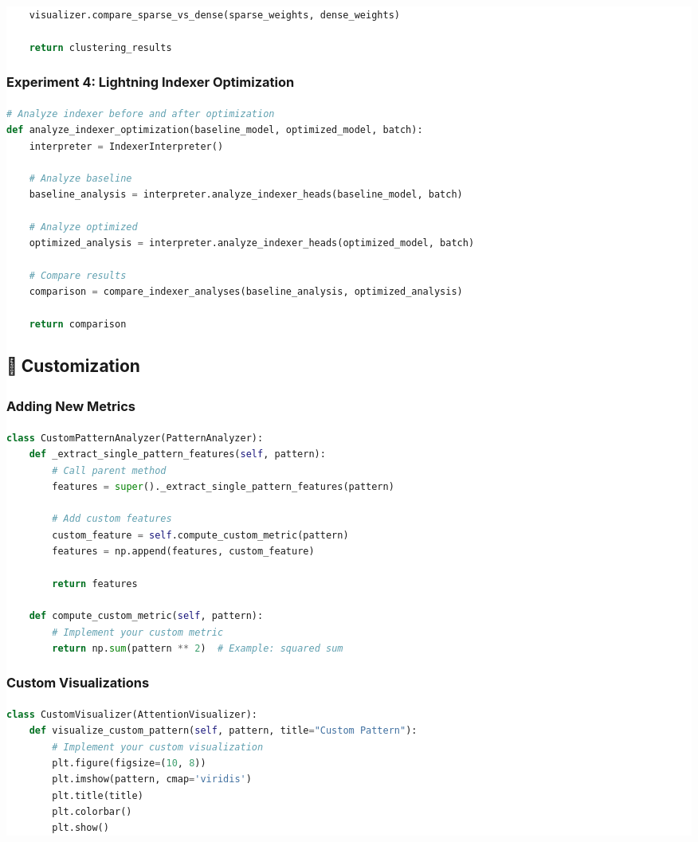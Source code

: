 ```python
    visualizer.compare_sparse_vs_dense(sparse_weights, dense_weights)
    
    return clustering_results
```

### **Experiment 4: Lightning Indexer Optimization**
```python
# Analyze indexer before and after optimization
def analyze_indexer_optimization(baseline_model, optimized_model, batch):
    interpreter = IndexerInterpreter()
    
    # Analyze baseline
    baseline_analysis = interpreter.analyze_indexer_heads(baseline_model, batch)
    
    # Analyze optimized
    optimized_analysis = interpreter.analyze_indexer_heads(optimized_model, batch)
    
    # Compare results
    comparison = compare_indexer_analyses(baseline_analysis, optimized_analysis)
    
    return comparison
```

## 🔧 **Customization**

### **Adding New Metrics**
```python
class CustomPatternAnalyzer(PatternAnalyzer):
    def _extract_single_pattern_features(self, pattern):
        # Call parent method
        features = super()._extract_single_pattern_features(pattern)
        
        # Add custom features
        custom_feature = self.compute_custom_metric(pattern)
        features = np.append(features, custom_feature)
        
        return features
    
    def compute_custom_metric(self, pattern):
        # Implement your custom metric
        return np.sum(pattern ** 2)  # Example: squared sum
```

### **Custom Visualizations**
```python
class CustomVisualizer(AttentionVisualizer):
    def visualize_custom_pattern(self, pattern, title="Custom Pattern"):
        # Implement your custom visualization
        plt.figure(figsize=(10, 8))
        plt.imshow(pattern, cmap='viridis')
        plt.title(title)
        plt.colorbar()
        plt.show()
```
